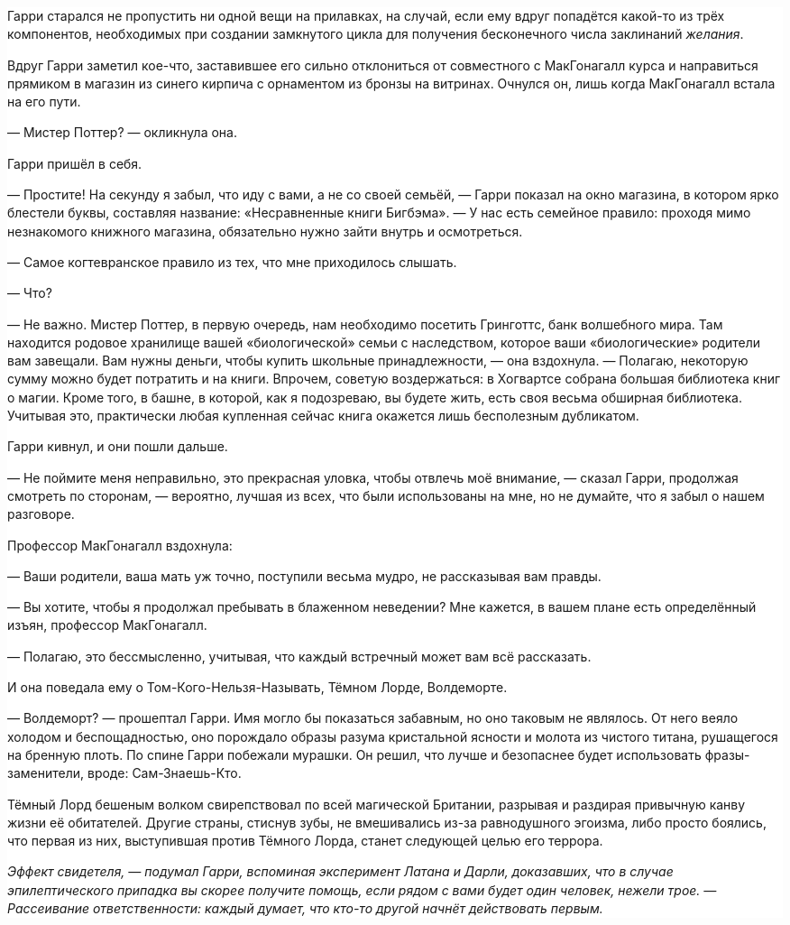 Гарри старался не пропустить ни одной вещи на прилавках, на случай, если ему вдруг попадётся какой-то из трёх компонентов, необходимых при создании замкнутого цикла для получения бесконечного числа заклинаний *желания*.

Вдруг Гарри заметил кое-что, заставившее его сильно отклониться от совместного с МакГонагалл курса и направиться прямиком в магазин из синего кирпича с орнаментом из бронзы на витринах. Очнулся он, лишь когда МакГонагалл встала на его пути.

— Мистер Поттер? — окликнула она.

Гарри пришёл в себя.

— Простите! На секунду я забыл, что иду с вами, а не со своей семьёй, — Гарри показал на окно магазина, в котором ярко блестели буквы, составляя название: «Несравненные книги Бигбэма». — У нас есть семейное правило: проходя мимо незнакомого книжного магазина, обязательно нужно зайти внутрь и осмотреться.

— Самое когтевранское правило из тех, что мне приходилось слышать.

— Что?

— Не важно. Мистер Поттер, в первую очередь, нам необходимо посетить Гринготтс, банк волшебного мира. Там находится родовое хранилище вашей «биологической» семьи с наследством, которое ваши «биологические» родители вам завещали. Вам нужны деньги, чтобы купить школьные принадлежности, — она вздохнула. — Полагаю, некоторую сумму можно будет потратить и на книги. Впрочем, советую воздержаться: в Хогвартсе собрана большая библиотека книг о магии. Кроме того, в башне, в которой, как я подозреваю, вы будете жить, есть своя весьма обширная библиотека. Учитывая это, практически любая купленная сейчас книга окажется лишь бесполезным дубликатом.

Гарри кивнул, и они пошли дальше.

— Не поймите меня неправильно, это прекрасная уловка, чтобы отвлечь моё внимание, — сказал Гарри, продолжая смотреть по сторонам, — вероятно, лучшая из всех, что были использованы на мне, но не думайте, что я забыл о нашем разговоре.

Профессор МакГонагалл вздохнула:

— Ваши родители, ваша мать уж точно, поступили весьма мудро, не рассказывая вам правды.

— Вы хотите, чтобы я продолжал пребывать в блаженном неведении? Мне кажется, в вашем плане есть определённый изъян, профессор МакГонагалл.

— Полагаю, это бессмысленно, учитывая, что каждый встречный может вам всё рассказать.

И она поведала ему о Том-Кого-Нельзя-Называть, Тёмном Лорде, Волдеморте.

— Волдеморт? — прошептал Гарри. Имя могло бы показаться забавным, но оно таковым не являлось. От него веяло холодом и беспощадностью, оно порождало образы разума кристальной ясности и молота из чистого титана, рушащегося на бренную плоть. По спине Гарри побежали мурашки. Он решил, что лучше и безопаснее будет использовать фразы-заменители, вроде: Сам-Знаешь-Кто.

Тёмный Лорд бешеным волком свирепствовал по всей магической Британии, разрывая и раздирая привычную канву жизни её обитателей. Другие страны, стиснув зубы, не вмешивались из-за равнодушного эгоизма, либо просто боялись, что первая из них, выступившая против Тёмного Лорда, станет следующей целью его террора.

*Эффект свидетеля, — подумал Гарри, вспоминая эксперимент Латана и Дарли, доказавших, что в случае эпилептического припадка вы скорее получите помощь, если рядом с вами будет один человек, нежели трое. — Рассеивание ответственности: каждый думает, что кто-то другой начнёт действовать первым.*
